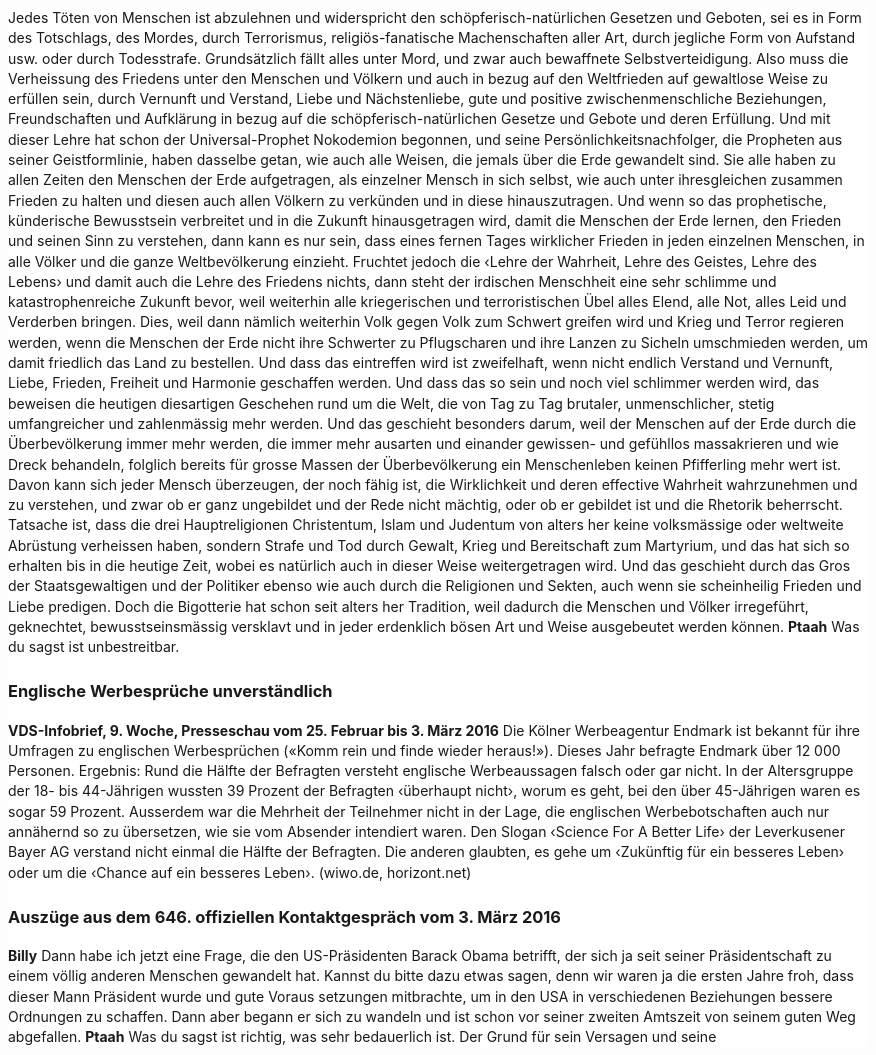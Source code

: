 Jedes Töten von Menschen ist abzulehnen und widerspricht den schöpferisch-natürlichen Gesetzen und Geboten, sei es in Form des Totschlags, des Mordes, durch Terrorismus, religiös-fanatische Machenschaften aller Art, durch jegliche Form von Aufstand usw. oder durch Todesstrafe. Grundsätzlich fällt alles unter Mord, und zwar auch bewaffnete Selbstverteidigung. Also muss die Verheissung des Friedens unter den Menschen und Völkern und auch in bezug auf den Weltfrieden auf gewaltlose Weise zu erfüllen sein, durch Vernunft und Verstand, Liebe und Nächstenliebe, gute und positive zwischenmenschliche Beziehungen, Freundschaften und Aufklärung in bezug auf die schöpferisch-natürlichen Gesetze und Gebote und deren Erfüllung. Und mit dieser Lehre hat schon der Universal-Prophet Nokodemion begonnen, und seine Persönlichkeitsnachfolger, die Propheten aus seiner Geistformlinie, haben dasselbe getan, wie auch alle Weisen, die jemals über die Erde gewandelt sind. Sie alle haben zu allen Zeiten den Menschen der Erde aufgetragen, als einzelner Mensch in sich selbst, wie auch unter ihresgleichen zusammen Frieden zu halten und diesen auch allen Völkern zu verkünden und in diese hinauszutragen. Und wenn so das prophetische, künderische Bewusstsein verbreitet und in die Zukunft hinausgetragen wird, damit die Menschen der Erde lernen, den Frieden und seinen Sinn zu verstehen, dann kann es nur sein, dass eines fernen Tages wirklicher Frieden in jeden einzelnen Menschen, in alle Völker und die ganze Weltbevölkerung einzieht. Fruchtet jedoch die ‹Lehre der Wahrheit, Lehre des Geistes, Lehre des Lebens› und damit auch die Lehre des Friedens nichts, dann steht der irdischen Menschheit eine sehr schlimme und katastrophenreiche Zukunft bevor, weil weiterhin alle kriegerischen und terroristischen Übel alles Elend, alle Not, alles Leid und Verderben bringen. Dies, weil dann nämlich weiterhin Volk gegen Volk zum Schwert greifen wird und Krieg und Terror regieren werden, wenn die Menschen der Erde nicht ihre Schwerter zu Pflugscharen und ihre Lanzen zu Sicheln umschmieden werden, um damit friedlich das Land zu bestellen. Und dass das eintreffen wird ist zweifelhaft, wenn nicht endlich Verstand und Vernunft, Liebe, Frieden, Freiheit und Harmonie geschaffen werden. Und dass das so sein und noch viel schlimmer werden wird, das beweisen die heutigen diesartigen Geschehen rund um die Welt, die von Tag zu Tag brutaler, unmenschlicher, stetig umfangreicher und zahlenmässig mehr werden. Und das geschieht besonders darum, weil der Menschen auf der Erde durch die Überbevölkerung immer mehr werden, die immer mehr ausarten und einander gewissen- und gefühllos massakrieren und wie Dreck behandeln, folglich bereits für grosse Massen der Überbevölkerung ein Menschenleben keinen Pfifferling mehr wert ist. Davon kann sich jeder Mensch überzeugen, der noch fähig ist, die Wirklichkeit und deren effective Wahrheit wahrzunehmen und zu verstehen, und zwar ob er ganz ungebildet und der Rede nicht mächtig, oder ob er gebildet ist und die Rhetorik beherrscht.
Tatsache ist, dass die drei Hauptreligionen Christentum, Islam und Judentum von alters her keine volksmässige oder weltweite Abrüstung verheissen haben, sondern Strafe und Tod durch Gewalt, Krieg und Bereitschaft zum Martyrium, und das hat sich so erhalten bis in die heutige Zeit, wobei es natürlich auch in dieser Weise weitergetragen wird. Und das geschieht durch das Gros der Staatsgewaltigen und der Politiker ebenso wie auch durch die Religionen und Sekten, auch wenn sie scheinheilig Frieden und Liebe predigen. Doch die Bigotterie hat schon seit alters her Tradition, weil dadurch die Menschen und Völker irregeführt, geknechtet, bewusstseinsmässig versklavt und in jeder erdenklich bösen Art und Weise ausgebeutet werden können.
**Ptaah** Was du sagst ist unbestreitbar.
### Englische Werbesprüche unverständlich
**VDS-Infobrief, 9. Woche, Presseschau vom 25. Februar bis 3. März 2016**
Die Kölner Werbeagentur Endmark ist bekannt für ihre Umfragen zu englischen Werbesprüchen («Komm rein und finde wieder heraus!»). Dieses Jahr befragte Endmark über 12 000 Personen. Ergebnis: Rund die Hälfte der Befragten versteht englische Werbeaussagen falsch oder gar nicht. In der Altersgruppe der 18- bis 44-Jährigen wussten 39 Prozent der Befragten ‹überhaupt nicht›, worum es geht, bei den über 45-Jährigen waren es sogar 59 Prozent. Ausserdem war die Mehrheit der Teilnehmer nicht in der Lage, die englischen Werbebotschaften auch nur annähernd so zu übersetzen, wie sie vom Absender intendiert waren. Den Slogan ‹Science For A Better Life› der Leverkusener Bayer AG verstand nicht einmal die Hälfte der Befragten. Die anderen glaubten, es gehe um ‹Zukünftig für ein besseres Leben› oder um die ‹Chance auf ein besseres Leben›.
(wiwo.de, horizont.net)
### Auszüge aus dem 646. offiziellen Kontaktgespräch vom 3. März 2016
**Billy** Dann habe ich jetzt eine Frage, die den US-Präsidenten Barack Obama betrifft, der sich ja
seit seiner Präsidentschaft zu einem völlig anderen Menschen gewandelt hat. Kannst du bitte dazu etwas sagen, denn wir waren ja die ersten Jahre froh, dass dieser Mann Präsident wurde und gute Voraus setzungen mitbrachte, um in den USA in verschiedenen Beziehungen bessere Ordnungen zu schaffen. Dann aber begann er sich zu wandeln und ist schon vor seiner zweiten Amtszeit von seinem guten Weg abgefallen.
**Ptaah** Was du sagst ist richtig, was sehr bedauerlich ist. Der Grund für sein Versagen und seine